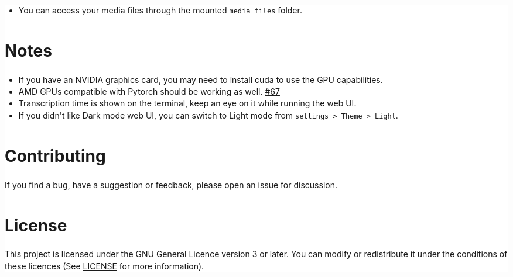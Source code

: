 * You can access your media files through the mounted `media_files` folder.

# Notes
* If you have an NVIDIA graphics card, you may need to install [cuda](https://docs.nvidia.com/cuda/#installation-guides) to use the GPU capabilities.
* AMD GPUs compatible with Pytorch should be working as well. [#67](https://github.com/abdeladim-s/subsai/issues/67) 
* Transcription time is shown on the terminal, keep an eye on it while running the web UI. 
* If you didn't like Dark mode web UI, you can switch to Light mode from `settings > Theme > Light`.

# Contributing
If you find a bug, have a suggestion or feedback, please open an issue for discussion.

# License

This project is licensed under the GNU General Licence version 3 or later. You can modify or redistribute it under the conditions
of these licences (See [LICENSE](./LICENSE) for more information).

